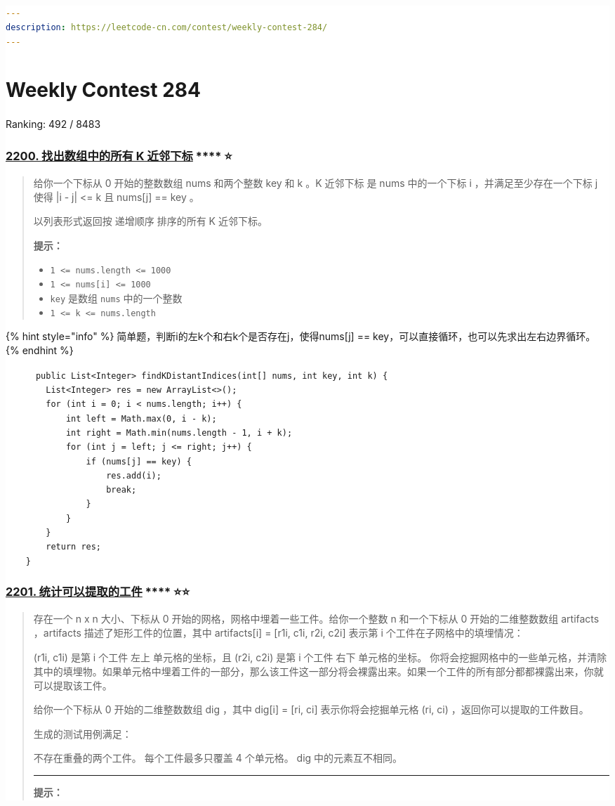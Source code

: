 ```yaml
---
description: https://leetcode-cn.com/contest/weekly-contest-284/
---
```


# Weekly Contest 284

Ranking: 492 / 8483

### [**2200. 找出数组中的所有 K 近邻下标**](https://leetcode-cn.com/problems/find-all-k-distant-indices-in-an-array/) **** :star:

> 给你一个下标从 0 开始的整数数组 nums 和两个整数 key 和 k 。K 近邻下标 是 nums 中的一个下标 i ，并满足至少存在一个下标 j 使得 |i - j| <= k 且 nums\[j] == key 。
>
> 以列表形式返回按 递增顺序 排序的所有 K 近邻下标。
>
> **提示：**
>
> * `1 <= nums.length <= 1000`
> * `1 <= nums[i] <= 1000`
> * `key` 是数组 `nums` 中的一个整数
> * `1 <= k <= nums.length`

{% hint style="info" %}
简单题，判断i的左k个和右k个是否存在j，使得nums\[j] == key，可以直接循环，也可以先求出左右边界循环。
{% endhint %}

```
      public List<Integer> findKDistantIndices(int[] nums, int key, int k) {
        List<Integer> res = new ArrayList<>();
        for (int i = 0; i < nums.length; i++) {
            int left = Math.max(0, i - k);
            int right = Math.min(nums.length - 1, i + k);
            for (int j = left; j <= right; j++) {
                if (nums[j] == key) {
                    res.add(i);
                    break;
                }
            }
        }
        return res;
    }
```

### [**2201. 统计可以提取的工件**](https://leetcode-cn.com/problems/count-artifacts-that-can-be-extracted/) **** :star::star:

> 存在一个 n x n 大小、下标从 0 开始的网格，网格中埋着一些工件。给你一个整数 n 和一个下标从 0 开始的二维整数数组 artifacts ，artifacts 描述了矩形工件的位置，其中 artifacts\[i] = \[r1i, c1i, r2i, c2i] 表示第 i 个工件在子网格中的填埋情况：
>
> (r1i, c1i) 是第 i 个工件 左上 单元格的坐标，且 (r2i, c2i) 是第 i 个工件 右下 单元格的坐标。 你将会挖掘网格中的一些单元格，并清除其中的填埋物。如果单元格中埋着工件的一部分，那么该工件这一部分将会裸露出来。如果一个工件的所有部分都都裸露出来，你就可以提取该工件。
>
> 给你一个下标从 0 开始的二维整数数组 dig ，其中 dig\[i] = \[ri, ci] 表示你将会挖掘单元格 (ri, ci) ，返回你可以提取的工件数目。
>
> 生成的测试用例满足：
>
> 不存在重叠的两个工件。 每个工件最多只覆盖 4 个单元格。 dig 中的元素互不相同。
>
> ****
>
> **提示：**